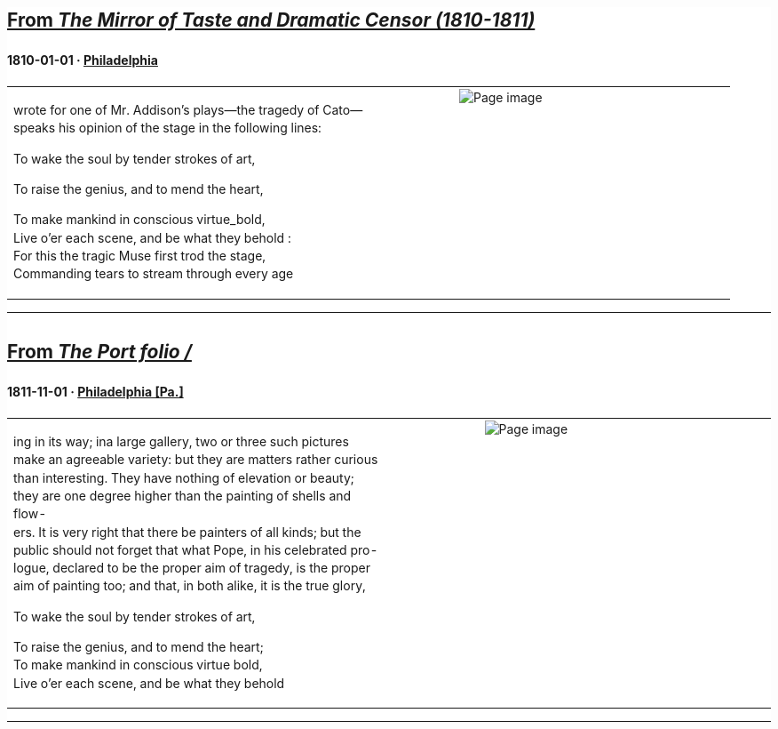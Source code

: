 
## [From _The Mirror of Taste and Dramatic Censor (1810-1811)_](https://archive.org/details/sim_mirror-of-taste-and-dramatic-censor_1810-01_1_1/page/n5/mode/1up?view=theater)

#### 1810-01-01 &middot; [Philadelphia](http://dbpedia.org/resource/Philadelphia)

<table style="width: 100%;"><tr><td style="width: 50%">

  
wrote for one of Mr. Addison’s plays—the tragedy of Cato—  
speaks his opinion of the stage in the following lines:  
  
To wake the soul by tender strokes of art,  
  
To raise the genius, and to mend the heart,  
  
To make mankind in conscious virtue_bold,  
Live o’er each scene, and be what they behold :  
For this the tragic Muse first trod the stage,  
Commanding tears to stream through every age
</td><td style="width: 50%; max-height: 75%; margin: auto; display: block;">
<img alt="Page image" src="https://iiif.archive.org/image/iiif/2/sim_mirror-of-taste-and-dramatic-censor_1810-01_1_1%2Fsim_mirror-of-taste-and-dramatic-censor_1810-01_1_1_jp2.zip%2Fsim_mirror-of-taste-and-dramatic-censor_1810-01_1_1_jp2%2Fsim_mirror-of-taste-and-dramatic-censor_1810-01_1_1_0005.jp2/pct:13.578371810449575,46.73314993122421,69.65370595382745,14.889958734525447/600,/0/default.jpg"/>
</td>
</tr></table>

---

## [From _The Port folio /_](https://archive.org/details/sim_port-folio_1811-11_6_5/page/n99/mode/1up?view=theater)

#### 1811-11-01 &middot; [Philadelphia [Pa.]](http://dbpedia.org/resource/Philadelphia)

<table style="width: 100%;"><tr><td style="width: 50%">

ing in its way; ina large gallery, two or three such pictures  
make an agreeable variety: but they are matters rather curious  
than interesting. They have nothing of elevation or beauty;  
they are one degree higher than the painting of shells and flow-  
ers. It is very right that there be painters of all kinds; but the  
public should not forget that what Pope, in his celebrated pro-  
logue, declared to be the proper aim of tragedy, is the proper  
aim of painting too; and that, in both alike, it is the true glory,  
  
To wake the soul by tender strokes of art,  
  
To raise the genius, and to mend the heart;  
To make mankind in conscious virtue bold,  
Live o’er each scene, and be what they behold
</td><td style="width: 50%; max-height: 75%; margin: auto; display: block;">
<img alt="Page image" src="https://iiif.archive.org/image/iiif/2/sim_port-folio_1811-11_6_5%2Fsim_port-folio_1811-11_6_5_jp2.zip%2Fsim_port-folio_1811-11_6_5_jp2%2Fsim_port-folio_1811-11_6_5_0099.jp2/pct:19.106407995296884,37.105915692525684,67.81305114638448,22.670917463691108/600,/0/default.jpg"/>
</td>
</tr></table>

---